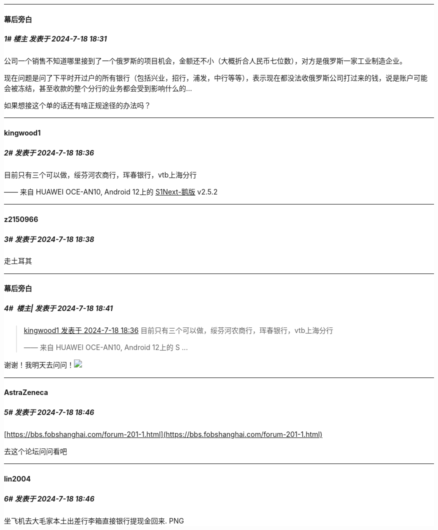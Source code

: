 ﻿
*****

####  幕后旁白  
##### 1#       楼主       发表于 2024-7-18 18:31

公司一个销售不知道哪里接到了一个俄罗斯的项目机会，金额还不小（大概折合人民币七位数），对方是俄罗斯一家工业制造企业。

现在问题是问了下平时开过户的所有银行（包括兴业，招行，浦发，中行等等），表示现在都没法收俄罗斯公司打过来的钱，说是账户可能会被冻结，甚至收款的整个分行的业务都会受到影响什么的…

如果想接这个单的话还有啥正规途径的办法吗？

*****

####  kingwood1  
##### 2#       发表于 2024-7-18 18:36

目前只有三个可以做，绥芬河农商行，珲春银行，vtb上海分行

—— 来自 HUAWEI OCE-AN10, Android 12上的 [S1Next-鹅版](https://github.com/ykrank/S1-Next/releases) v2.5.2

*****

####  z2150966  
##### 3#       发表于 2024-7-18 18:38

走土耳其

*****

####  幕后旁白  
##### 4#         楼主| 发表于 2024-7-18 18:41

<blockquote><a href="httphttps://bbs.saraba1st.com/2b/forum.php?mod=redirect&amp;goto=findpost&amp;pid=65627536&amp;ptid=2191938" target="_blank">kingwood1 发表于 2024-7-18 18:36</a>
目前只有三个可以做，绥芬河农商行，珲春银行，vtb上海分行

—— 来自 HUAWEI OCE-AN10, Android 12上的 S ...</blockquote>
谢谢！我明天去问问！<img src="https://static.saraba1st.com/image/smiley/face2017/045.png" referrerpolicy="no-referrer">

*****

####  AstraZeneca  
##### 5#       发表于 2024-7-18 18:46

[https://bbs.fobshanghai.com/forum-201-1.html](https://bbs.fobshanghai.com/forum-201-1.html)

去这个论坛问问看吧

*****

####  lin2004  
##### 6#       发表于 2024-7-18 18:46

坐飞机去大毛家本土出差行李箱直接银行提现金回来. PNG
